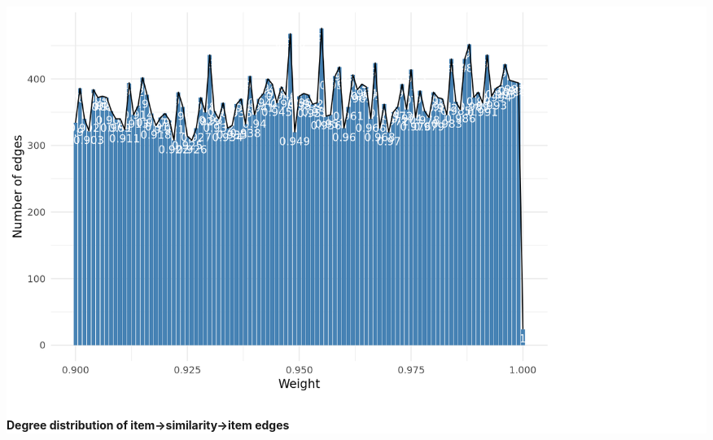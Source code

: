 <img src="03-experiment-4_files/figure-html/get-simulation-info-4.png" width="672" />

#### Degree distribution of item->similarity->item edges
